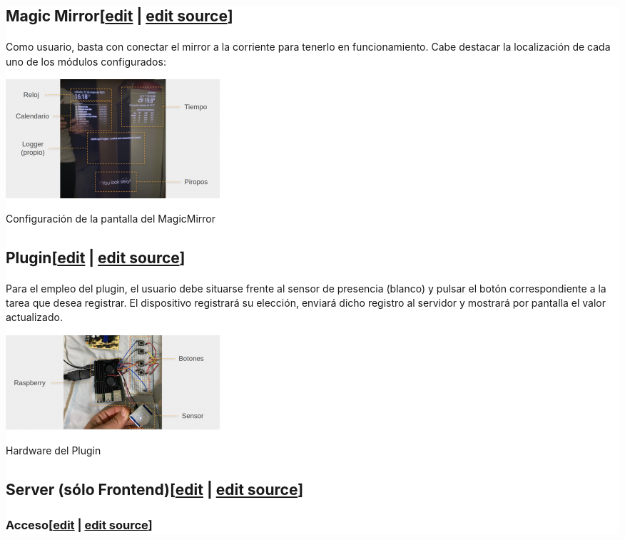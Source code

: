 ## Magic Mirror[[edit](/pti/index.php?title=Categor%C3%ADa:Magic_Mirror&veaction=edit&section=21 "Edit section: Magic Mirror") | [edit source](/pti/index.php?title=Categor%C3%ADa:Magic_Mirror&action=edit&section=21 "Edit section: Magic Mirror")]

Como usuario, basta con conectar el mirror a la corriente para tenerlo en funcionamiento. Cabe destacar la localización de cada uno de los módulos configurados:

[![](images/300px-MagicMirror.png)](/pti/index.php/File:MagicMirror.png)

Configuración de la pantalla del MagicMirror

## Plugin[[edit](/pti/index.php?title=Categor%C3%ADa:Magic_Mirror&veaction=edit&section=22 "Edit section: Plugin") | [edit source](/pti/index.php?title=Categor%C3%ADa:Magic_Mirror&action=edit&section=22 "Edit section: Plugin")]

Para el empleo del plugin, el usuario debe situarse frente al sensor de presencia (blanco) y pulsar el botón correspondiente a la tarea que desea registrar. El dispositivo registrará su elección, enviará dicho registro al servidor y mostrará por pantalla el valor actualizado.

[![](images/300px-PlugIn.png)](/pti/index.php/File:PlugIn.png)

Hardware del Plugin

## Server (sólo Frontend)[[edit](/pti/index.php?title=Categor%C3%ADa:Magic_Mirror&veaction=edit&section=23 "Edit section: Server (sólo Frontend)") | [edit source](/pti/index.php?title=Categor%C3%ADa:Magic_Mirror&action=edit&section=23 "Edit section: Server (sólo Frontend)")]

### **Acceso**[[edit](/pti/index.php?title=Categor%C3%ADa:Magic_Mirror&veaction=edit&section=24 "Edit section: Acceso") | [edit source](/pti/index.php?title=Categor%C3%ADa:Magic_Mirror&action=edit&section=24 "Edit section: Acceso")]
